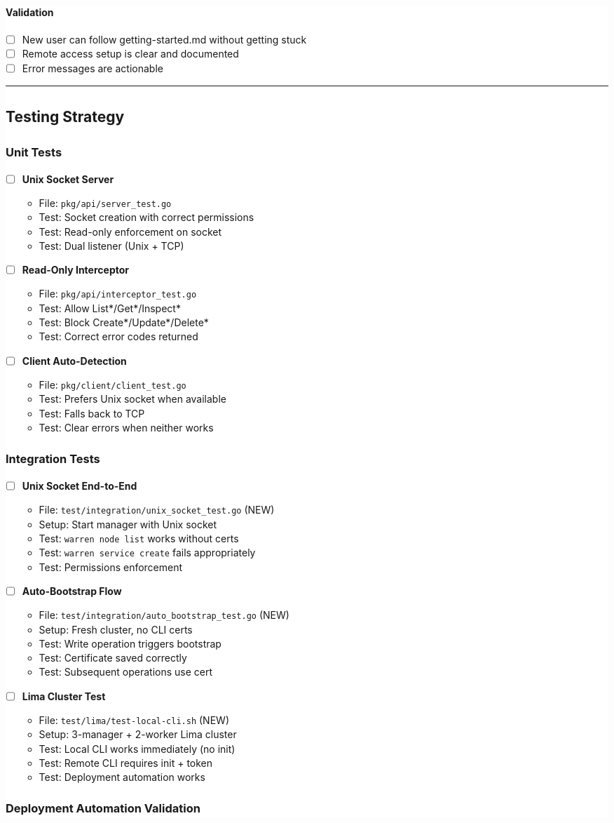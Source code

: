 #### Validation
- [ ] New user can follow getting-started.md without getting stuck
- [ ] Remote access setup is clear and documented
- [ ] Error messages are actionable

---

## Testing Strategy

### Unit Tests

- [ ] **Unix Socket Server**
  - File: `pkg/api/server_test.go`
  - Test: Socket creation with correct permissions
  - Test: Read-only enforcement on socket
  - Test: Dual listener (Unix + TCP)

- [ ] **Read-Only Interceptor**
  - File: `pkg/api/interceptor_test.go`
  - Test: Allow List*/Get*/Inspect*
  - Test: Block Create*/Update*/Delete*
  - Test: Correct error codes returned

- [ ] **Client Auto-Detection**
  - File: `pkg/client/client_test.go`
  - Test: Prefers Unix socket when available
  - Test: Falls back to TCP
  - Test: Clear errors when neither works

### Integration Tests

- [ ] **Unix Socket End-to-End**
  - File: `test/integration/unix_socket_test.go` (NEW)
  - Setup: Start manager with Unix socket
  - Test: `warren node list` works without certs
  - Test: `warren service create` fails appropriately
  - Test: Permissions enforcement

- [ ] **Auto-Bootstrap Flow**
  - File: `test/integration/auto_bootstrap_test.go` (NEW)
  - Setup: Fresh cluster, no CLI certs
  - Test: Write operation triggers bootstrap
  - Test: Certificate saved correctly
  - Test: Subsequent operations use cert

- [ ] **Lima Cluster Test**
  - File: `test/lima/test-local-cli.sh` (NEW)
  - Setup: 3-manager + 2-worker Lima cluster
  - Test: Local CLI works immediately (no init)
  - Test: Remote CLI requires init + token
  - Test: Deployment automation works

### Deployment Automation Validation
